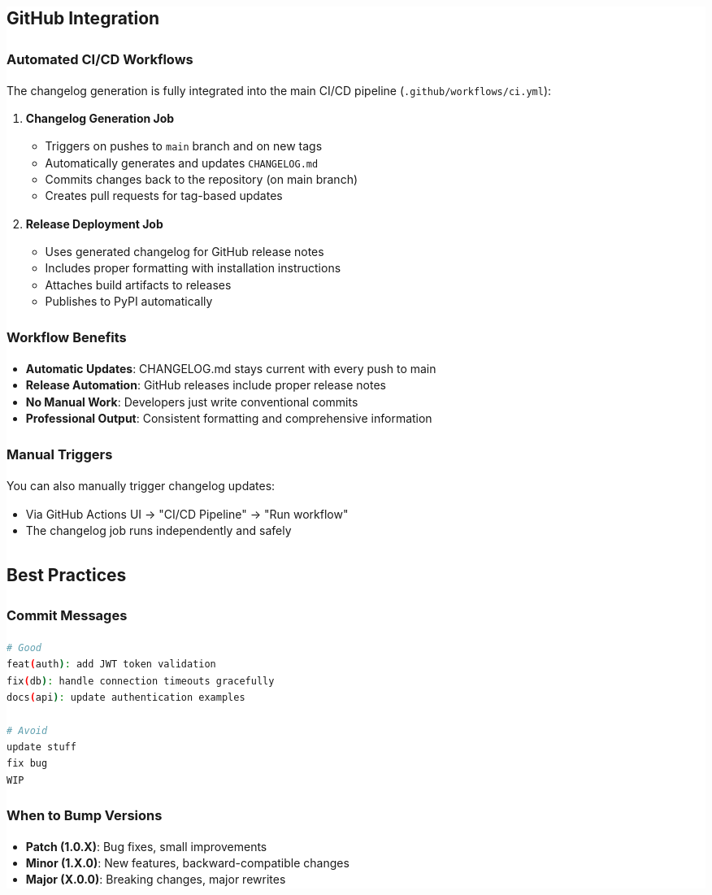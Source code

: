 ## GitHub Integration

### Automated CI/CD Workflows

The changelog generation is fully integrated into the main CI/CD pipeline (`.github/workflows/ci.yml`):

1. **Changelog Generation Job**
   - Triggers on pushes to `main` branch and on new tags
   - Automatically generates and updates `CHANGELOG.md`
   - Commits changes back to the repository (on main branch)
   - Creates pull requests for tag-based updates

2. **Release Deployment Job**
   - Uses generated changelog for GitHub release notes
   - Includes proper formatting with installation instructions
   - Attaches build artifacts to releases
   - Publishes to PyPI automatically

### Workflow Benefits

- **Automatic Updates**: CHANGELOG.md stays current with every push to main
- **Release Automation**: GitHub releases include proper release notes
- **No Manual Work**: Developers just write conventional commits
- **Professional Output**: Consistent formatting and comprehensive information

### Manual Triggers

You can also manually trigger changelog updates:
- Via GitHub Actions UI → "CI/CD Pipeline" → "Run workflow"
- The changelog job runs independently and safely

## Best Practices

### Commit Messages

```bash
# Good
feat(auth): add JWT token validation
fix(db): handle connection timeouts gracefully
docs(api): update authentication examples

# Avoid
update stuff
fix bug
WIP
```

### When to Bump Versions

- **Patch (1.0.X)**: Bug fixes, small improvements
- **Minor (1.X.0)**: New features, backward-compatible changes
- **Major (X.0.0)**: Breaking changes, major rewrites
